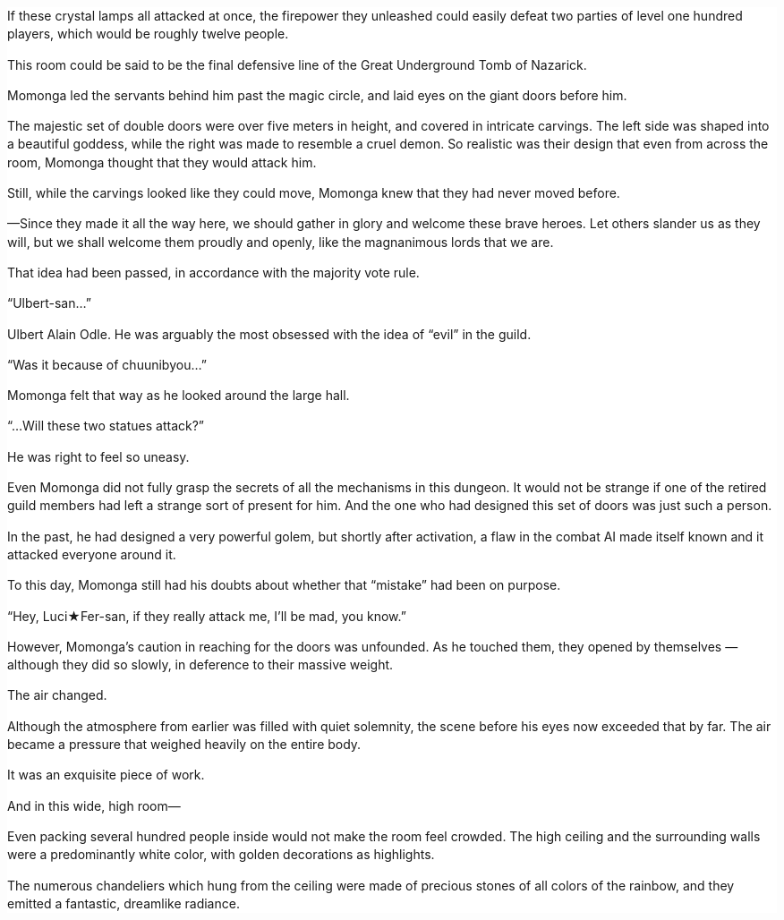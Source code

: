 If these crystal lamps all attacked at once, the firepower they unleashed could easily defeat two parties of level one hundred players, which would be roughly twelve people.

This room could be said to be the final defensive line of the Great Underground Tomb of Nazarick.

Momonga led the servants behind him past the magic circle, and laid eyes on the giant doors before him.

The majestic set of double doors were over five meters in height, and covered in intricate carvings. The left side was shaped into a beautiful goddess, while the right was made to resemble a cruel demon. So realistic was their design that even from across the room, Momonga thought that they would attack him.

Still, while the carvings looked like they could move, Momonga knew that they had never moved before.

—Since they made it all the way here, we should gather in glory and welcome these brave heroes. Let others slander us as they will, but we shall welcome them proudly and openly, like the magnanimous lords that we are.

That idea had been passed, in accordance with the majority vote rule.

“Ulbert-san…”

Ulbert Alain Odle. He was arguably the most obsessed with the idea of “evil” in the guild.

“Was it because of chuunibyou…”

Momonga felt that way as he looked around the large hall.

“…Will these two statues attack?”

He was right to feel so uneasy.

Even Momonga did not fully grasp the secrets of all the mechanisms in this dungeon. It would not be strange if one of the retired guild members had left a strange sort of present for him. And the one who had designed this set of doors was just such a person.

In the past, he had designed a very powerful golem, but shortly after activation, a flaw in the combat AI made itself known and it attacked everyone around it.

To this day, Momonga still had his doubts about whether that “mistake” had been on purpose.

“Hey, Luci★Fer-san, if they really attack me, I’ll be mad, you know.”

However, Momonga’s caution in reaching for the doors was unfounded. As he touched them, they opened by themselves — although they did so slowly, in deference to their massive weight.

The air changed.

Although the atmosphere from earlier was filled with quiet solemnity, the scene before his eyes now exceeded that by far. The air became a pressure that weighed heavily on the entire body.

It was an exquisite piece of work.

And in this wide, high room—

Even packing several hundred people inside would not make the room feel crowded. The high ceiling and the surrounding walls were a predominantly white color, with golden decorations as highlights.

The numerous chandeliers which hung from the ceiling were made of precious stones of all colors of the rainbow, and they emitted a fantastic, dreamlike radiance.
